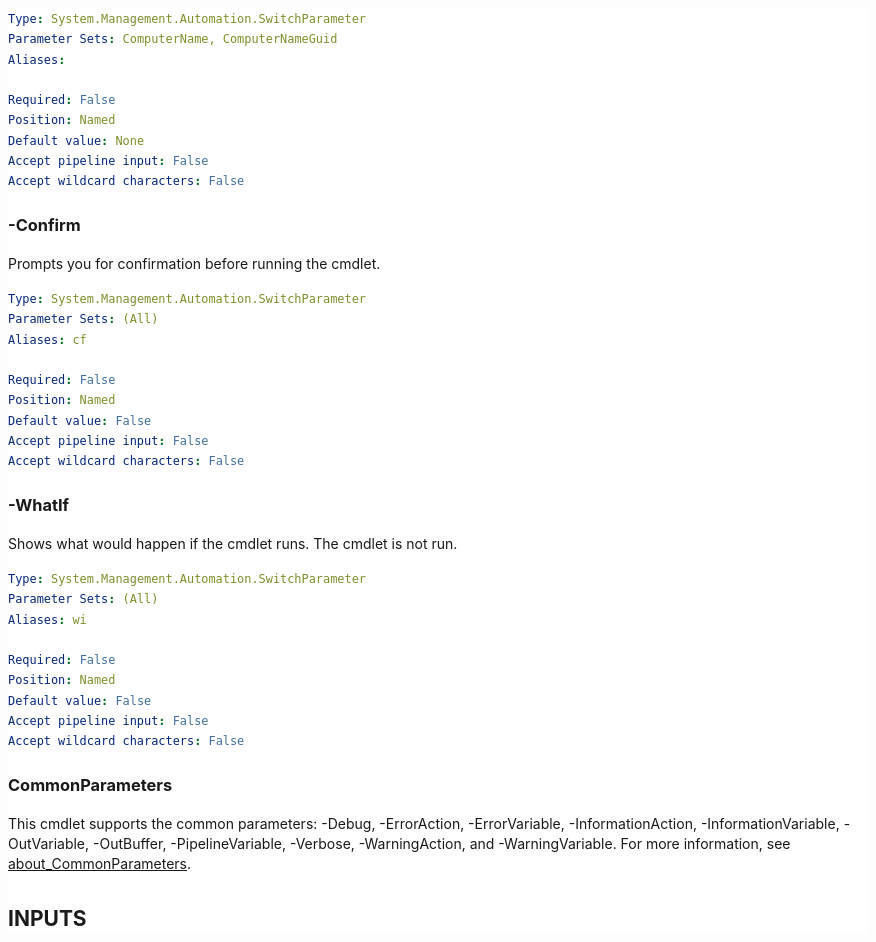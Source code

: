 ```yaml
Type: System.Management.Automation.SwitchParameter
Parameter Sets: ComputerName, ComputerNameGuid
Aliases:

Required: False
Position: Named
Default value: None
Accept pipeline input: False
Accept wildcard characters: False
```

### -Confirm

Prompts you for confirmation before running the cmdlet.

```yaml
Type: System.Management.Automation.SwitchParameter
Parameter Sets: (All)
Aliases: cf

Required: False
Position: Named
Default value: False
Accept pipeline input: False
Accept wildcard characters: False
```

### -WhatIf

Shows what would happen if the cmdlet runs.
The cmdlet is not run.

```yaml
Type: System.Management.Automation.SwitchParameter
Parameter Sets: (All)
Aliases: wi

Required: False
Position: Named
Default value: False
Accept pipeline input: False
Accept wildcard characters: False
```

### CommonParameters

This cmdlet supports the common parameters: -Debug, -ErrorAction, -ErrorVariable,
-InformationAction, -InformationVariable, -OutVariable, -OutBuffer, -PipelineVariable, -Verbose,
-WarningAction, and -WarningVariable. For more information, see
[about_CommonParameters](https://go.microsoft.com/fwlink/?LinkID=113216).

## INPUTS
